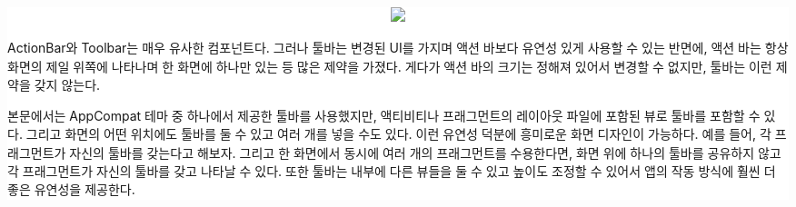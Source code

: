 <p align = 'center'>
<img width = '850' src = 'https://user-images.githubusercontent.com/39554623/119947070-4c5af980-bfd2-11eb-9c37-ecf271bc5168.png'>
</p>

ActionBar와 Toolbar는 매우 유사한 컴포넌트다. 그러나 툴바는 변경된 UI를 가지며 액션 바보다 유연성 있게 사용할 수 있는 반면에, 액션 바는 항상 화면의 제일 위쪽에 나타나며 한 화면에 하나만 있는 등 많은 제약을 가졌다. 게다가 액션 바의 크기는 정해져 있어서 변경할 수 없지만, 툴바는 이런 제약을 갖지 않는다.

본문에서는 AppCompat 테마 중 하나에서 제공한 툴바를 사용했지만, 액티비티나 프래그먼트의 레이아웃 파일에 포함된 뷰로 툴바를 포함할 수 있다. 그리고 화면의 어떤 위치에도 툴바를 둘 수 있고 여러 개를 넣을 수도 있다. 이런 유연성 덕분에 흥미로운 화면 디자인이 가능하다. 예를 들어, 각 프래그먼트가 자신의 툴바를 갖는다고 해보자. 그리고 한 화면에서 동시에 여러 개의 프래그먼트를 수용한다면, 화면 위에 하나의 툴바를 공유하지 않고 각 프래그먼트가 자신의 툴바를 갖고 나타날 수 있다. 또한 툴바는 내부에 다른 뷰들을 둘 수 있고 높이도 조정할 수 있어서 앱의 작동 방식에 훨씬 더 좋은 유연성을 제공한다.